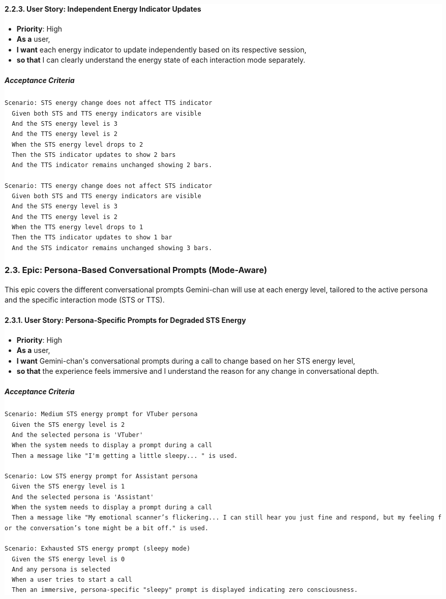 #### 2.2.3. User Story: Independent Energy Indicator Updates
- **Priority**: High
- **As a** user,
- **I want** each energy indicator to update independently based on its respective session,
- **so that** I can clearly understand the energy state of each interaction mode separately.

##### Acceptance Criteria
```gherkin
Scenario: STS energy change does not affect TTS indicator
  Given both STS and TTS energy indicators are visible
  And the STS energy level is 3
  And the TTS energy level is 2
  When the STS energy level drops to 2
  Then the STS indicator updates to show 2 bars
  And the TTS indicator remains unchanged showing 2 bars.

Scenario: TTS energy change does not affect STS indicator
  Given both STS and TTS energy indicators are visible
  And the STS energy level is 3
  And the TTS energy level is 2
  When the TTS energy level drops to 1
  Then the TTS indicator updates to show 1 bar
  And the STS indicator remains unchanged showing 3 bars.
```

### 2.3. Epic: Persona-Based Conversational Prompts (Mode-Aware)
This epic covers the different conversational prompts Gemini-chan will use at each energy level, tailored to the active persona and the specific interaction mode (STS or TTS).

#### 2.3.1. User Story: Persona-Specific Prompts for Degraded STS Energy
- **Priority**: High
- **As a** user,
- **I want** Gemini-chan's conversational prompts during a call to change based on her STS energy level,
- **so that** the experience feels immersive and I understand the reason for any change in conversational depth.

##### Acceptance Criteria
```gherkin
Scenario: Medium STS energy prompt for VTuber persona
  Given the STS energy level is 2
  And the selected persona is 'VTuber'
  When the system needs to display a prompt during a call
  Then a message like "I'm getting a little sleepy... " is used.

Scenario: Low STS energy prompt for Assistant persona
  Given the STS energy level is 1
  And the selected persona is 'Assistant'
  When the system needs to display a prompt during a call
  Then a message like "My emotional scanner’s flickering... I can still hear you just fine and respond, but my feeling for the conversation’s tone might be a bit off." is used.

Scenario: Exhausted STS energy prompt (sleepy mode)
  Given the STS energy level is 0
  And any persona is selected
  When a user tries to start a call
  Then an immersive, persona-specific "sleepy" prompt is displayed indicating zero consciousness.
```
